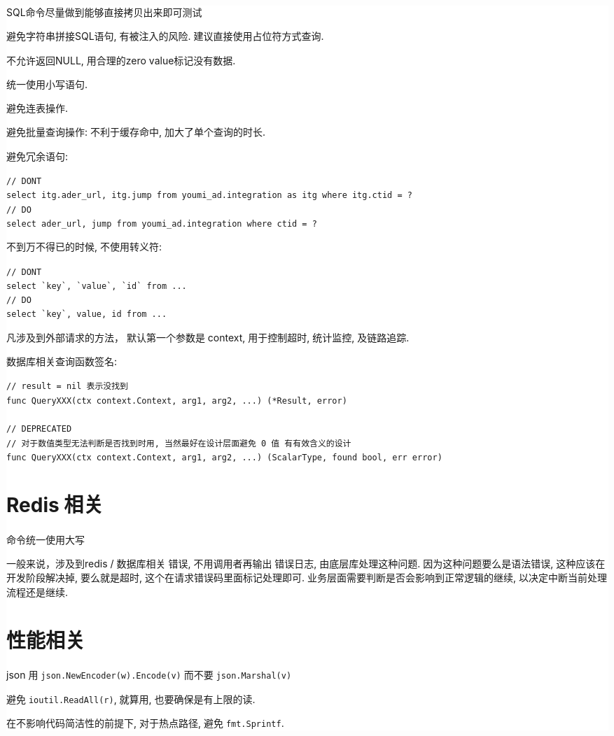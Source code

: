 SQL命令尽量做到能够直接拷贝出来即可测试

避免字符串拼接SQL语句, 有被注入的风险. 建议直接使用占位符方式查询.

不允许返回NULL, 用合理的zero value标记没有数据.

统一使用小写语句.

避免连表操作.

避免批量查询操作: 不利于缓存命中, 加大了单个查询的时长.

避免冗余语句:

    // DONT
    select itg.ader_url, itg.jump from youmi_ad.integration as itg where itg.ctid = ?
    // DO
    select ader_url, jump from youmi_ad.integration where ctid = ?

不到万不得已的时候, 不使用转义符:

    // DONT
    select `key`, `value`, `id` from ...
    // DO
    select `key`, value, id from ...

凡涉及到外部请求的方法， 默认第一个参数是 context, 用于控制超时, 统计监控, 及链路追踪.

数据库相关查询函数签名:

    // result = nil 表示没找到
    func QueryXXX(ctx context.Context, arg1, arg2, ...) (*Result, error)

    // DEPRECATED
    // 对于数值类型无法判断是否找到时用, 当然最好在设计层面避免 0 值 有有效含义的设计
    func QueryXXX(ctx context.Context, arg1, arg2, ...) (ScalarType, found bool, err error)

# Redis 相关

命令统一使用大写

一般来说，涉及到redis / 数据库相关 错误, 不用调用者再输出 错误日志, 由底层库处理这种问题.
因为这种问题要么是语法错误, 这种应该在开发阶段解决掉, 要么就是超时, 这个在请求错误码里面标记处理即可.
业务层面需要判断是否会影响到正常逻辑的继续, 以决定中断当前处理流程还是继续.

# 性能相关

json 用 `json.NewEncoder(w).Encode(v)` 而不要 `json.Marshal(v)`

避免 `ioutil.ReadAll(r)`, 就算用, 也要确保是有上限的读.

在不影响代码简洁性的前提下, 对于热点路径, 避免 `fmt.Sprintf`.



